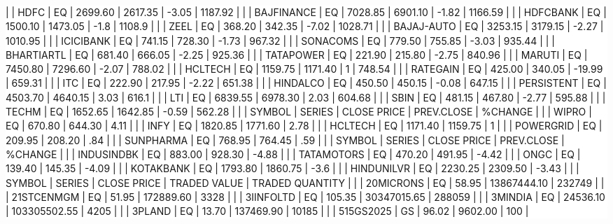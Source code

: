 |  | HDFC | EQ | 2699.60 | 2617.35 | -3.05 | 1187.92 |
|  | BAJFINANCE | EQ | 7028.85 | 6901.10 | -1.82 | 1166.59 |
|  | HDFCBANK | EQ | 1500.10 | 1473.05 | -1.8 | 1108.9 |
|  | ZEEL | EQ | 368.20 | 342.35 | -7.02 | 1028.71 |
|  | BAJAJ-AUTO | EQ | 3253.15 | 3179.15 | -2.27 | 1010.95 |
|  | ICICIBANK | EQ | 741.15 | 728.30 | -1.73 | 967.32 |
|  | SONACOMS | EQ | 779.50 | 755.85 | -3.03 | 935.44 |
|  | BHARTIARTL | EQ | 681.40 | 666.05 | -2.25 | 925.36 |
|  | TATAPOWER | EQ | 221.90 | 215.80 | -2.75 | 840.96 |
|  | MARUTI | EQ | 7450.80 | 7296.60 | -2.07 | 788.02 |
|  | HCLTECH | EQ | 1159.75 | 1171.40 | 1 | 748.54 |
|  | RATEGAIN | EQ | 425.00 | 340.05 | -19.99 | 659.31 |
|  | ITC | EQ | 222.90 | 217.95 | -2.22 | 651.38 |
|  | HINDALCO | EQ | 450.50 | 450.15 | -0.08 | 647.15 |
|  | PERSISTENT | EQ | 4503.70 | 4640.15 | 3.03 | 616.1 |
|  | LTI | EQ | 6839.55 | 6978.30 | 2.03 | 604.68 |
|  | SBIN | EQ | 481.15 | 467.80 | -2.77 | 595.88 |
|  | TECHM | EQ | 1652.65 | 1642.85 | -0.59 | 562.28 |
|  | SYMBOL | SERIES | CLOSE PRICE | PREV.CLOSE | %CHANGE |
|  | WIPRO | EQ | 670.80 | 644.30 | 4.11 |
|  | INFY | EQ | 1820.85 | 1771.60 | 2.78 |
|  | HCLTECH | EQ | 1171.40 | 1159.75 | 1 |
|  | POWERGRID | EQ | 209.95 | 208.20 | .84 |
|  | SUNPHARMA | EQ | 768.95 | 764.45 | .59 |
|  | SYMBOL | SERIES | CLOSE PRICE | PREV.CLOSE | %CHANGE |
|  | INDUSINDBK | EQ | 883.00 | 928.30 | -4.88 |
|  | TATAMOTORS | EQ | 470.20 | 491.95 | -4.42 |
|  | ONGC | EQ | 139.40 | 145.35 | -4.09 |
|  | KOTAKBANK | EQ | 1793.80 | 1860.75 | -3.6 |
|  | HINDUNILVR | EQ | 2230.25 | 2309.50 | -3.43 |
|  | SYMBOL | SERIES | CLOSE PRICE | TRADED VALUE | TRADED QUANTITY |
|  | 20MICRONS | EQ | 58.95 | 13867444.10 | 232749 |
|  | 21STCENMGM | EQ | 51.95 | 172889.60 | 3328 |
|  | 3IINFOLTD | EQ | 105.35 | 30347015.65 | 288059 |
|  | 3MINDIA | EQ | 24536.10 | 103305502.55 | 4205 |
|  | 3PLAND | EQ | 13.70 | 137469.90 | 10185 |
|  | 515GS2025 | GS | 96.02 | 9602.00 | 100 |